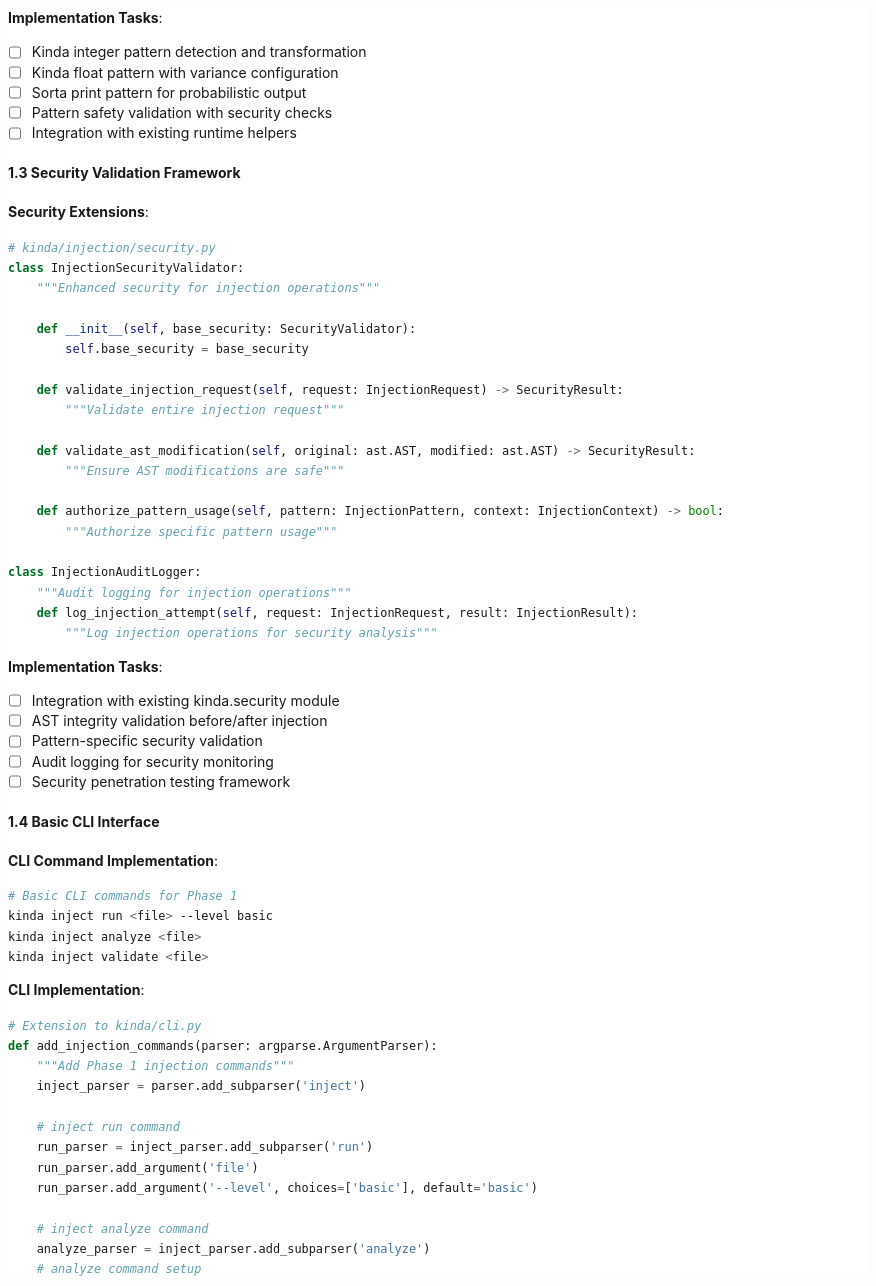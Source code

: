**Implementation Tasks**:
- [ ] Kinda integer pattern detection and transformation
- [ ] Kinda float pattern with variance configuration
- [ ] Sorta print pattern for probabilistic output
- [ ] Pattern safety validation with security checks
- [ ] Integration with existing runtime helpers

#### 1.3 Security Validation Framework

**Security Extensions**:
```python
# kinda/injection/security.py
class InjectionSecurityValidator:
    """Enhanced security for injection operations"""

    def __init__(self, base_security: SecurityValidator):
        self.base_security = base_security

    def validate_injection_request(self, request: InjectionRequest) -> SecurityResult:
        """Validate entire injection request"""

    def validate_ast_modification(self, original: ast.AST, modified: ast.AST) -> SecurityResult:
        """Ensure AST modifications are safe"""

    def authorize_pattern_usage(self, pattern: InjectionPattern, context: InjectionContext) -> bool:
        """Authorize specific pattern usage"""

class InjectionAuditLogger:
    """Audit logging for injection operations"""
    def log_injection_attempt(self, request: InjectionRequest, result: InjectionResult):
        """Log injection operations for security analysis"""
```

**Implementation Tasks**:
- [ ] Integration with existing kinda.security module
- [ ] AST integrity validation before/after injection
- [ ] Pattern-specific security validation
- [ ] Audit logging for security monitoring
- [ ] Security penetration testing framework

#### 1.4 Basic CLI Interface

**CLI Command Implementation**:
```bash
# Basic CLI commands for Phase 1
kinda inject run <file> --level basic
kinda inject analyze <file>
kinda inject validate <file>
```

**CLI Implementation**:
```python
# Extension to kinda/cli.py
def add_injection_commands(parser: argparse.ArgumentParser):
    """Add Phase 1 injection commands"""
    inject_parser = parser.add_subparser('inject')

    # inject run command
    run_parser = inject_parser.add_subparser('run')
    run_parser.add_argument('file')
    run_parser.add_argument('--level', choices=['basic'], default='basic')

    # inject analyze command
    analyze_parser = inject_parser.add_subparser('analyze')
    # analyze command setup
```